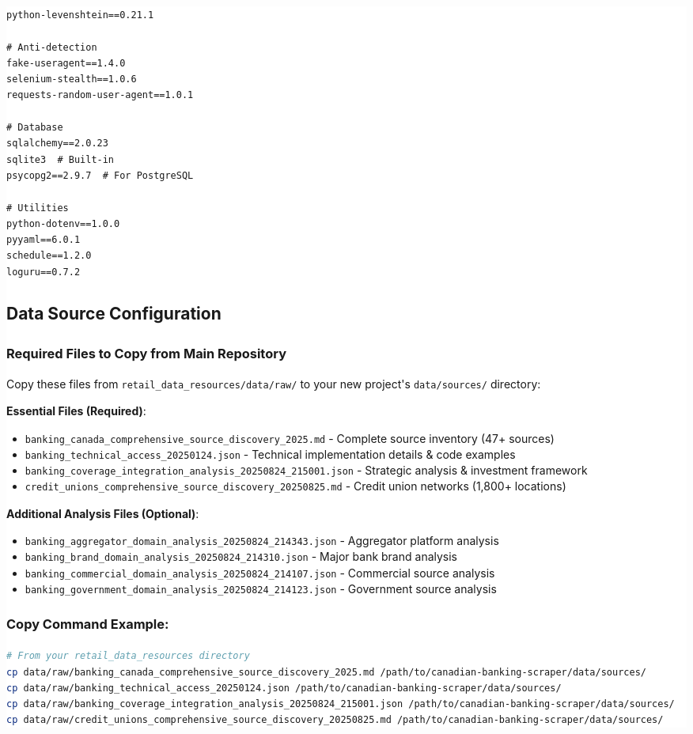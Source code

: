 ```txt
python-levenshtein==0.21.1

# Anti-detection
fake-useragent==1.4.0
selenium-stealth==1.0.6
requests-random-user-agent==1.0.1

# Database
sqlalchemy==2.0.23
sqlite3  # Built-in
psycopg2==2.9.7  # For PostgreSQL

# Utilities
python-dotenv==1.0.0
pyyaml==6.0.1
schedule==1.2.0
loguru==0.7.2
```

## **Data Source Configuration**

### **Required Files to Copy from Main Repository**
Copy these files from `retail_data_resources/data/raw/` to your new project's `data/sources/` directory:

**Essential Files (Required)**:
- `banking_canada_comprehensive_source_discovery_2025.md` - Complete source inventory (47+ sources)
- `banking_technical_access_20250124.json` - Technical implementation details & code examples
- `banking_coverage_integration_analysis_20250824_215001.json` - Strategic analysis & investment framework
- `credit_unions_comprehensive_source_discovery_20250825.md` - Credit union networks (1,800+ locations)

**Additional Analysis Files (Optional)**:
- `banking_aggregator_domain_analysis_20250824_214343.json` - Aggregator platform analysis
- `banking_brand_domain_analysis_20250824_214310.json` - Major bank brand analysis
- `banking_commercial_domain_analysis_20250824_214107.json` - Commercial source analysis
- `banking_government_domain_analysis_20250824_214123.json` - Government source analysis

### **Copy Command Example**:
```bash
# From your retail_data_resources directory
cp data/raw/banking_canada_comprehensive_source_discovery_2025.md /path/to/canadian-banking-scraper/data/sources/
cp data/raw/banking_technical_access_20250124.json /path/to/canadian-banking-scraper/data/sources/
cp data/raw/banking_coverage_integration_analysis_20250824_215001.json /path/to/canadian-banking-scraper/data/sources/
cp data/raw/credit_unions_comprehensive_source_discovery_20250825.md /path/to/canadian-banking-scraper/data/sources/
```

